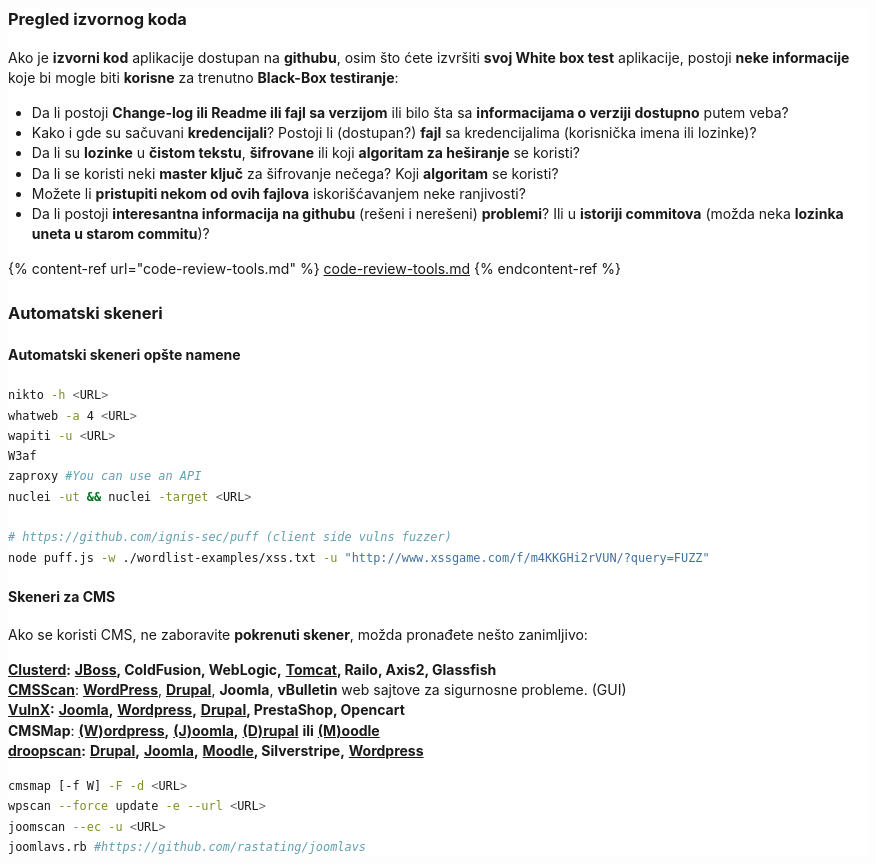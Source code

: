 ### Pregled izvornog koda

Ako je **izvorni kod** aplikacije dostupan na **githubu**, osim što ćete izvršiti **svoj White box test** aplikacije, postoji **neke informacije** koje bi mogle biti **korisne** za trenutno **Black-Box testiranje**:

* Da li postoji **Change-log ili Readme ili fajl sa verzijom** ili bilo šta sa **informacijama o verziji dostupno** putem veba?
* Kako i gde su sačuvani **kredencijali**? Postoji li (dostupan?) **fajl** sa kredencijalima (korisnička imena ili lozinke)?
* Da li su **lozinke** u **čistom tekstu**, **šifrovane** ili koji **algoritam za heširanje** se koristi?
* Da li se koristi neki **master ključ** za šifrovanje nečega? Koji **algoritam** se koristi?
* Možete li **pristupiti nekom od ovih fajlova** iskorišćavanjem neke ranjivosti?
* Da li postoji **interesantna informacija na githubu** (rešeni i nerešeni) **problemi**? Ili u **istoriji commitova** (možda neka **lozinka uneta u starom commitu**)?

{% content-ref url="code-review-tools.md" %}
[code-review-tools.md](code-review-tools.md)
{% endcontent-ref %}

### Automatski skeneri

#### Automatski skeneri opšte namene

```bash
nikto -h <URL>
whatweb -a 4 <URL>
wapiti -u <URL>
W3af
zaproxy #You can use an API
nuclei -ut && nuclei -target <URL>

# https://github.com/ignis-sec/puff (client side vulns fuzzer)
node puff.js -w ./wordlist-examples/xss.txt -u "http://www.xssgame.com/f/m4KKGHi2rVUN/?query=FUZZ"
```

#### Skeneri za CMS

Ako se koristi CMS, ne zaboravite **pokrenuti skener**, možda pronađete nešto zanimljivo:

[**Clusterd**](https://github.com/hatRiot/clusterd)**:** [**JBoss**](jboss.md)**, ColdFusion, WebLogic,** [**Tomcat**](tomcat/)**, Railo, Axis2, Glassfish**\
[**CMSScan**](https://github.com/ajinabraham/CMSScan): [**WordPress**](wordpress.md), [**Drupal**](drupal.md), **Joomla**, **vBulletin** web sajtove za sigurnosne probleme. (GUI)\
[**VulnX**](https://github.com/anouarbensaad/vulnx)**:** [**Joomla**](joomla.md)**,** [**Wordpress**](wordpress.md)**,** [**Drupal**](drupal.md)**, PrestaShop, Opencart**\
**CMSMap**: [**(W)ordpress**](wordpress.md)**,** [**(J)oomla**](joomla.md)**,** [**(D)rupal**](drupal.md) **ili** [**(M)oodle**](moodle.md)\
[**droopscan**](https://github.com/droope/droopescan)**:** [**Drupal**](drupal.md)**,** [**Joomla**](joomla.md)**,** [**Moodle**](moodle.md)**, Silverstripe,** [**Wordpress**](wordpress.md)

```bash
cmsmap [-f W] -F -d <URL>
wpscan --force update -e --url <URL>
joomscan --ec -u <URL>
joomlavs.rb #https://github.com/rastating/joomlavs
```
